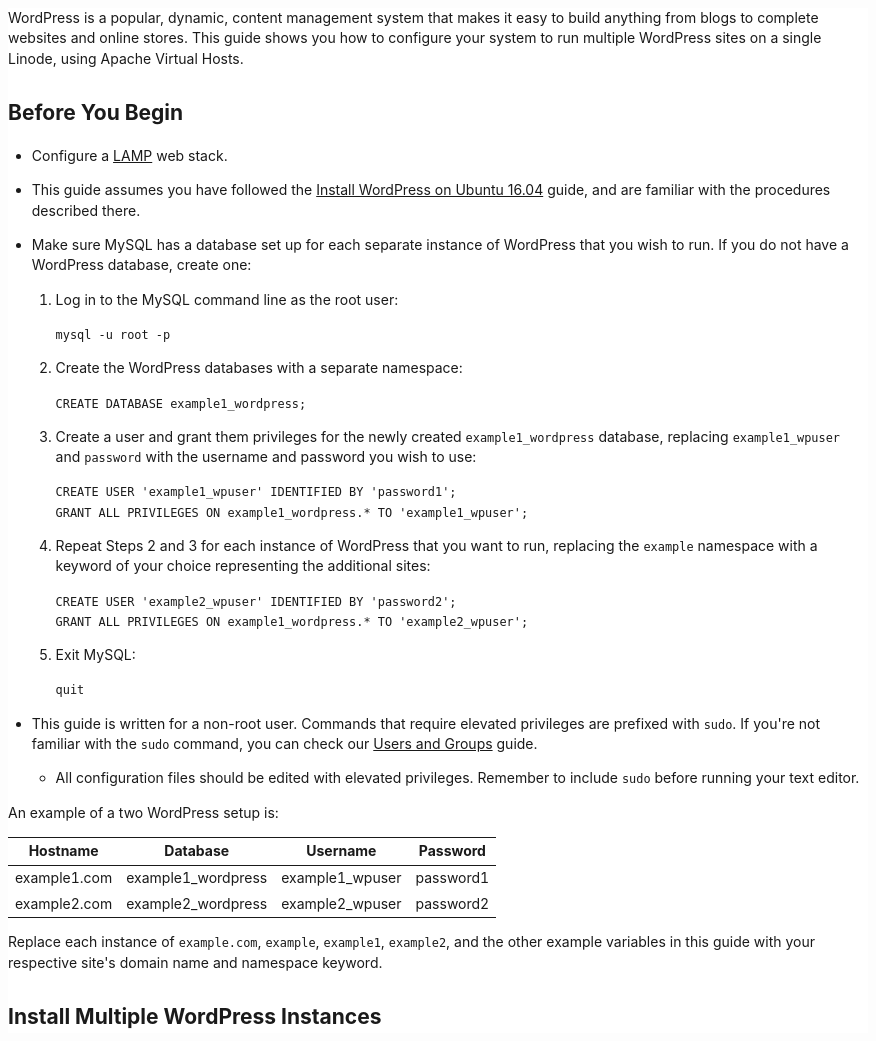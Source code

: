 WordPress is a popular, dynamic, content management system that makes it easy to build anything from blogs to complete websites and online stores. This guide shows you how to configure your system to run multiple WordPress sites on a single Linode, using Apache Virtual Hosts.

## Before You Begin

-   Configure a [LAMP](/docs/web-servers/lamp/install-lamp-stack-on-ubuntu-16-04/) web stack.

-   This guide assumes you have followed the [Install WordPress on Ubuntu 16.04](/docs/websites/cms/install-wordpress-on-ubuntu-16-04/) guide, and are familiar with the procedures described there.

-   Make sure MySQL has a database set up for each separate instance of WordPress that you wish to run. If you do not have a WordPress database, create one:

    1.  Log in to the MySQL command line as the root user:

            mysql -u root -p

    2.  Create the WordPress databases with a separate namespace:

            CREATE DATABASE example1_wordpress;

    3.  Create a user and grant them privileges for the newly created `example1_wordpress` database, replacing `example1_wpuser` and `password` with the username and password you wish to use:

            CREATE USER 'example1_wpuser' IDENTIFIED BY 'password1';
            GRANT ALL PRIVILEGES ON example1_wordpress.* TO 'example1_wpuser';

    4.  Repeat Steps 2 and 3 for each instance of WordPress that you want to run, replacing the `example` namespace with a keyword of your choice representing the additional sites:

            CREATE USER 'example2_wpuser' IDENTIFIED BY 'password2';
            GRANT ALL PRIVILEGES ON example1_wordpress.* TO 'example2_wpuser';

    5.  Exit MySQL:

            quit

-  This guide is written for a non-root user. Commands that require elevated privileges are prefixed with `sudo`. If you're not familiar with the `sudo` command, you can check our [Users and Groups](/docs/tools-reference/linux-users-and-groups/) guide.

    -  All configuration files should be edited with elevated privileges. Remember to include `sudo` before running your text editor.

An example of a two WordPress setup is:

| Hostname | Database | Username | Password |
| ---------| ---------| ---------| -------- |
| example1.com | example1_wordpress | example1_wpuser | password1 |
| example2.com | example2_wordpress | example2_wpuser | password2 |

Replace each instance of `example.com`, `example`, `example1`, `example2`, and the other example variables in this guide with your respective site's domain name and namespace keyword.

## Install Multiple WordPress Instances
